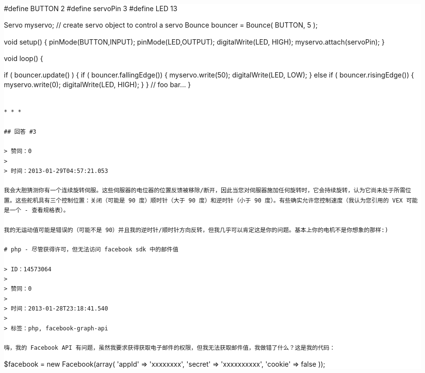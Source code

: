 #define BUTTON 2
#define servoPin 3
#define LED 13

Servo myservo;  // create servo object to control a servo
Bounce bouncer = Bounce( BUTTON, 5 );

void setup() {
  pinMode(BUTTON,INPUT);
  pinMode(LED,OUTPUT);
  digitalWrite(LED, HIGH);
  myservo.attach(servoPin);
}

void loop() {

  if ( bouncer.update() ) {
    if ( bouncer.fallingEdge()) {
      myservo.write(50);
      digitalWrite(LED, LOW);
    } else if ( bouncer.risingEdge()) {
      myservo.write(0);
      digitalWrite(LED, HIGH);
    }
  }
  // foo bar...
} 
```

* * *

## 回答 #3

> 赞同：0
> 
> 时间：2013-01-29T04:57:21.053

我会大胆猜测你有一个连续旋转伺服。这些伺服器的电位器的位置反馈被移除/断开，因此当您对伺服器施加任何旋转时，它会持续旋转，认为它尚未处于所需位置。这些舵机具有三个控制位置：关闭（可能是 90 度）顺时针（大于 90 度）和逆时针（小于 90 度）。有些确实允许您控制速度（我认为您引用的 VEX 可能是一个 - 查看规格表）。

我的无运动值可能是错误的（可能不是 90）并且我的逆时针/顺时针方向反转，但我几乎可以肯定这是你的问题。基本上你的电机不是你想象的那样:)

# php - 尽管获得许可，但无法访问 facebook sdk 中的邮件值

> ID：14573064
> 
> 赞同：0
> 
> 时间：2013-01-28T23:18:41.540
> 
> 标签：php, facebook-graph-api

嗨，我的 Facebook API 有问题，虽然我要求获得获取电子邮件的权限，但我无法获取邮件值，我做错了什么？这是我的代码：

```
 $facebook = new Facebook(array(
  'appId'  => 'xxxxxxxx',
  'secret' => 'xxxxxxxxxx',
  'cookie' => false
));
